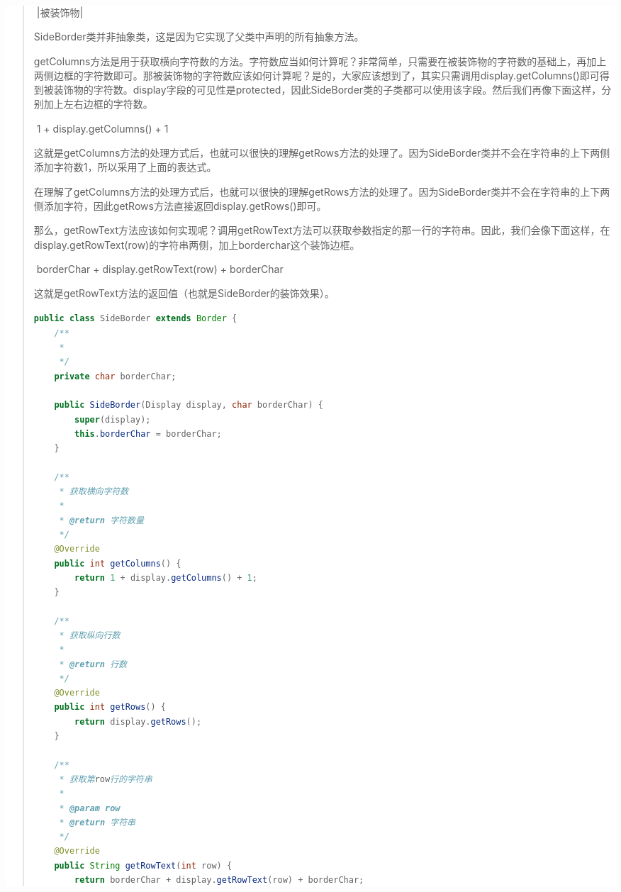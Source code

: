 >
> ​	|被装饰物|
>
> SideBorder类并非抽象类，这是因为它实现了父类中声明的所有抽象方法。
>
> getColumns方法是用于获取横向字符数的方法。字符数应当如何计算呢？非常简单，只需要在被装饰物的字符数的基础上，再加上两侧边框的字符数即可。那被装饰物的字符数应该如何计算呢？是的，大家应该想到了，其实只需调用display.getColumns()即可得到被装饰物的字符数。display字段的可见性是protected，因此SideBorder类的子类都可以使用该字段。然后我们再像下面这样，分别加上左右边框的字符数。
>
> ​	1 + display.getColumns() + 1
>
> 这就是getColumns方法的处理方式后，也就可以很快的理解getRows方法的处理了。因为SideBorder类并不会在字符串的上下两侧添加字符数1，所以采用了上面的表达式。
>
> 在理解了getColumns方法的处理方式后，也就可以很快的理解getRows方法的处理了。因为SideBorder类并不会在字符串的上下两侧添加字符，因此getRows方法直接返回display.getRows()即可。
>
> 那么，getRowText方法应该如何实现呢？调用getRowText方法可以获取参数指定的那一行的字符串。因此，我们会像下面这样，在display.getRowText(row)的字符串两侧，加上borderchar这个装饰边框。
>
> ​	borderChar + display.getRowText(row)  + borderChar
>
> 这就是getRowText方法的返回值（也就是SideBorder的装饰效果）。
>
> ```java
> public class SideBorder extends Border {
>     /**
>      *
>      */
>     private char borderChar;
> 
>     public SideBorder(Display display, char borderChar) {
>         super(display);
>         this.borderChar = borderChar;
>     }
> 
>     /**
>      * 获取横向字符数
>      *
>      * @return 字符数量
>      */
>     @Override
>     public int getColumns() {
>         return 1 + display.getColumns() + 1;
>     }
> 
>     /**
>      * 获取纵向行数
>      *
>      * @return 行数
>      */
>     @Override
>     public int getRows() {
>         return display.getRows();
>     }
> 
>     /**
>      * 获取第row行的字符串
>      *
>      * @param row
>      * @return 字符串
>      */
>     @Override
>     public String getRowText(int row) {
>         return borderChar + display.getRowText(row) + borderChar;